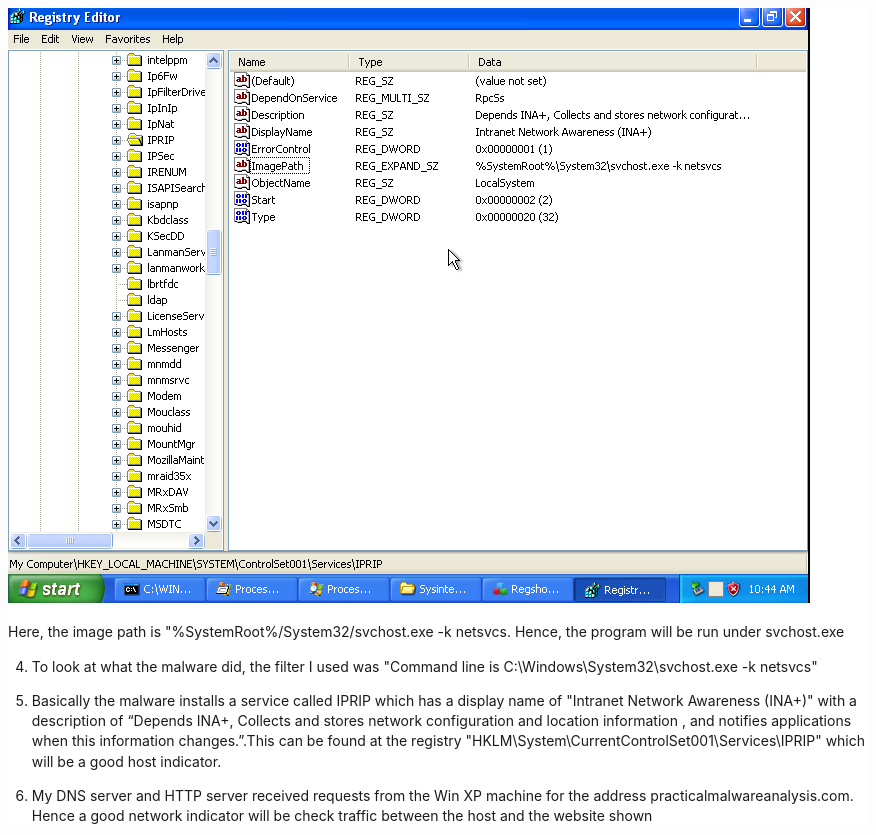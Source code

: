 <img src="img/image.png">

Here, the image path is "%SystemRoot%/System32/svchost.exe -k netsvcs. Hence, the program will be run under svchost.exe

4. To look at what the malware did, the filter I used was "Command line is C:\Windows\System32\svchost.exe -k netsvcs"

5. Basically the malware installs a service called IPRIP which has a display name of "Intranet Network Awareness (INA+)" with a description of “Depends INA+, Collects and stores network configuration and location information , and notifies applications when this information changes.”.This can be found at the registry "HKLM\System\CurrentControlSet001\Services\IPRIP" which will be a good host indicator.

6. My DNS server and HTTP server received requests from the Win XP machine for the address practicalmalwareanalysis.com. Hence a good network indicator will be check traffic between the host and the website shown
